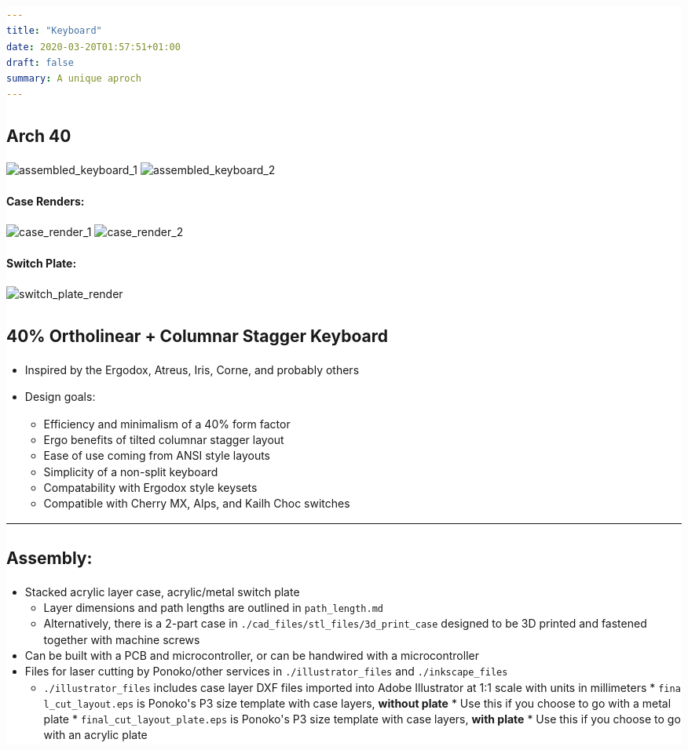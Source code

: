 ```yaml
---
title: "Keyboard"
date: 2020-03-20T01:57:51+01:00
draft: false
summary: A unique aproch
---
```

## Arch 40

![assembled_keyboard_1](https://i.imgur.com/mGvHH25.jpg)
![assembled_keyboard_2](https://i.imgur.com/xLTRGtF.jpg)

#### Case Renders:

![case_render_1](https://i.imgur.com/kMommcw.jpg)
![case_render_2](https://i.imgur.com/q0FfRJi.jpg)

#### Switch Plate:

![switch_plate_render](https://i.imgur.com/iD0z3CB.jpg)

## 40% Ortholinear + Columnar Stagger Keyboard

* Inspired by the Ergodox, Atreus, Iris, Corne, and probably others

* Design goals:
  * Efficiency and minimalism of a 40% form factor
  * Ergo benefits of tilted columnar stagger layout
  * Ease of use coming from ANSI style layouts
  * Simplicity of a non-split keyboard
  * Compatability with Ergodox style keysets
  * Compatible with Cherry MX, Alps, and Kailh Choc switches

----

## Assembly:

* Stacked acrylic layer case, acrylic/metal switch plate
  * Layer dimensions and path lengths are outlined in `path_length.md`
  * Alternatively, there is a 2-part case in `./cad_files/stl_files/3d_print_case` designed to be 3D printed and fastened together with machine screws
* Can be built with a PCB and microcontroller, or can be handwired with a microcontroller
* Files for laser cutting by Ponoko/other services in `./illustrator_files` and `./inkscape_files`
  * `./illustrator_files` includes case layer DXF files imported into Adobe Illustrator at 1:1 scale with units in millimeters
        * `final_cut_layout.eps` is Ponoko's P3 size template with case layers, **without plate**
            * Use this if you choose to go with a metal plate
        * `final_cut_layout_plate.eps` is Ponoko's P3 size template with case layers, **with plate**
            * Use this if you choose to go with an acrylic plate
